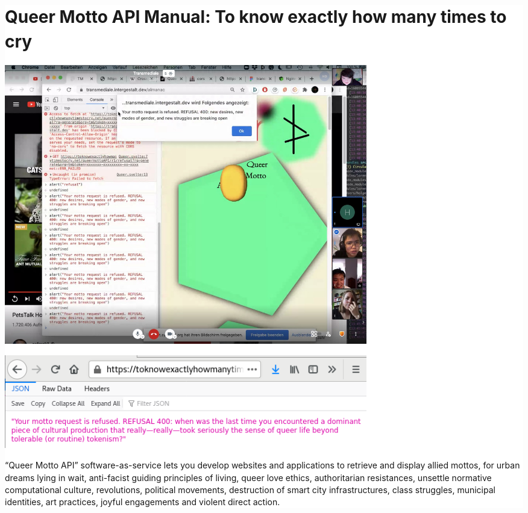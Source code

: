# Queer Motto API Manual: To know exactly how many times to cry

<img src="images/key1.jpg" width="600">
<p>
<img src="images/key3.png" width="600">

“Queer Motto API” software-as-service lets you develop websites and applications to retrieve and display allied mottos, for urban dreams lying in wait, anti-facist guiding principles of living, queer love ethics, authoritarian resistances, unsettle normative computational culture, revolutions, political movements, destruction of smart city infrastructures, class struggles, municipal identities, art practices, joyful engagements and violent direct action.
